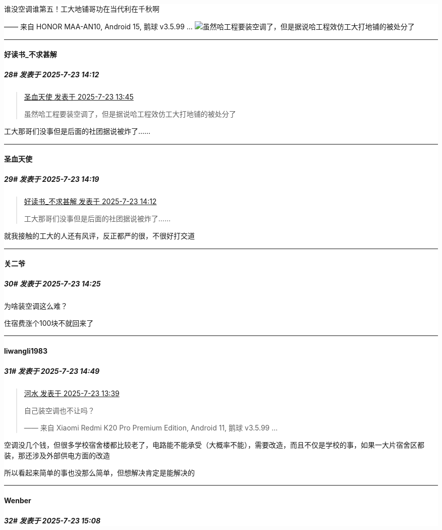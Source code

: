 谁没空调谁第五！工大地铺哥功在当代利在千秋啊

—— 来自 HONOR MAA-AN10, Android 15, 鹅球 v3.5.99 ...</blockquote>
<img src="https://static.stage1st.com/image/smiley/face2017/037.png" referrerpolicy="no-referrer">虽然哈工程要装空调了，但是据说哈工程效仿工大打地铺的被处分了

*****

####  好读书_不求甚解  
##### 28#       发表于 2025-7-23 14:12

<blockquote><a href="httphttps://stage1st.com/2b/forum.php?mod=redirect&amp;goto=findpost&amp;pid=68143276&amp;ptid=2257149" target="_blank">圣血天使 发表于 2025-7-23 13:45</a>

虽然哈工程要装空调了，但是据说哈工程效仿工大打地铺的被处分了</blockquote>
工大那哥们没事但是后面的社团据说被炸了……

*****

####  圣血天使  
##### 29#       发表于 2025-7-23 14:19

<blockquote><a href="httphttps://stage1st.com/2b/forum.php?mod=redirect&amp;goto=findpost&amp;pid=68143455&amp;ptid=2257149" target="_blank">好读书_不求甚解 发表于 2025-7-23 14:12</a>

工大那哥们没事但是后面的社团据说被炸了……</blockquote>
就我接触的工大的人还有风评，反正都严的很，不很好打交道

*****

####  关二爷  
##### 30#       发表于 2025-7-23 14:25

为啥装空调这么难？

住宿费涨个100块不就回来了

*****

####  liwangli1983  
##### 31#       发表于 2025-7-23 14:49

<blockquote><a href="httphttps://stage1st.com/2b/forum.php?mod=redirect&amp;goto=findpost&amp;pid=68143224&amp;ptid=2257149" target="_blank">河水 发表于 2025-7-23 13:39</a>

自己装空调也不让吗？

—— 来自 Xiaomi Redmi K20 Pro Premium Edition, Android 11, 鹅球 v3.5.99 ...</blockquote>
空调没几个钱，但很多学校宿舍楼都比较老了，电路能不能承受（大概率不能），需要改造，而且不仅是学校的事，如果一大片宿舍区都装，那还涉及外部供电方面的改造

所以看起来简单的事也没那么简单，但想解决肯定是能解决的

*****

####  Wenber  
##### 32#       发表于 2025-7-23 15:08
